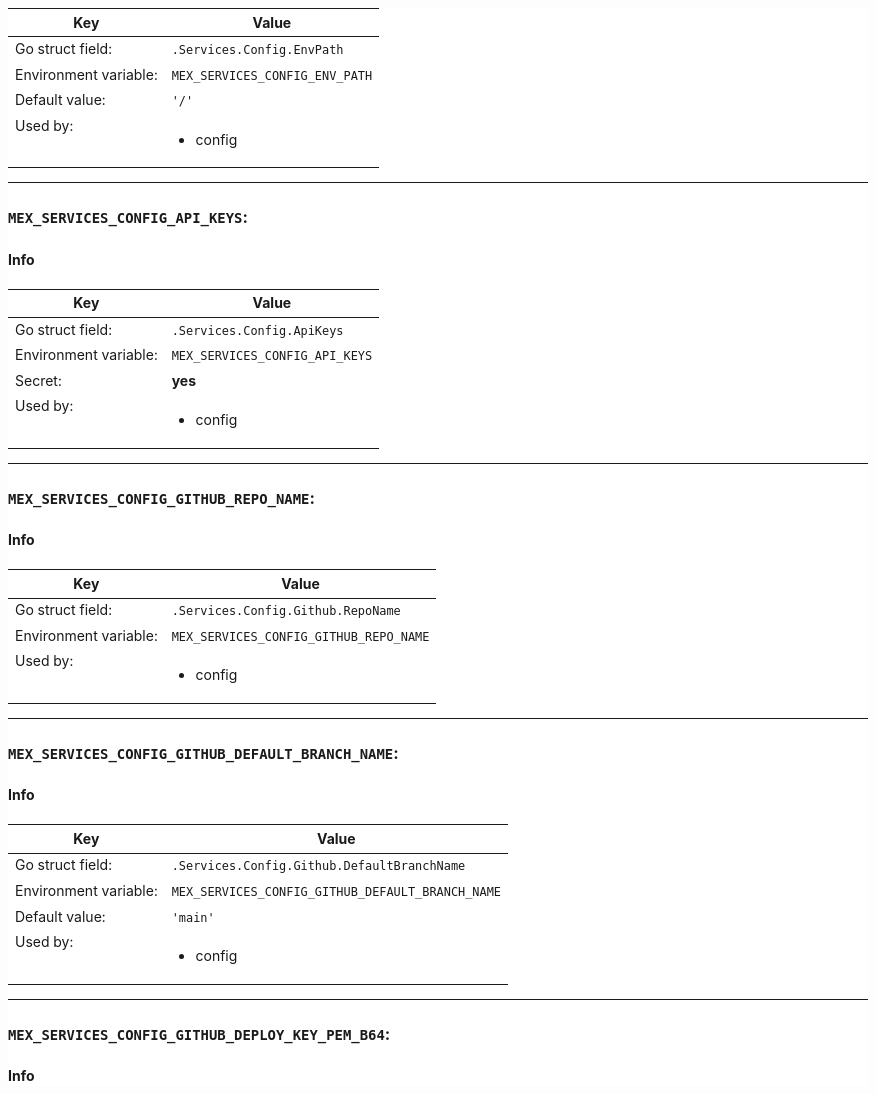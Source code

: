 | Key | Value |
| --- | ----- |
| Go struct field: | `.Services.Config.EnvPath` |
| Environment variable: | `MEX_SERVICES_CONFIG_ENV_PATH`  |
| Default value: | `'/'` |
| Used by: | <ul><li>config</li></ul> |

----
### `MEX_SERVICES_CONFIG_API_KEYS`: 
#### Info

| Key | Value |
| --- | ----- |
| Go struct field: | `.Services.Config.ApiKeys` |
| Environment variable: | `MEX_SERVICES_CONFIG_API_KEYS`  |
| Secret: | **yes** |
| Used by: | <ul><li>config</li></ul> |

----
### `MEX_SERVICES_CONFIG_GITHUB_REPO_NAME`: 
#### Info

| Key | Value |
| --- | ----- |
| Go struct field: | `.Services.Config.Github.RepoName` |
| Environment variable: | `MEX_SERVICES_CONFIG_GITHUB_REPO_NAME`  |
| Used by: | <ul><li>config</li></ul> |

----
### `MEX_SERVICES_CONFIG_GITHUB_DEFAULT_BRANCH_NAME`: 
#### Info

| Key | Value |
| --- | ----- |
| Go struct field: | `.Services.Config.Github.DefaultBranchName` |
| Environment variable: | `MEX_SERVICES_CONFIG_GITHUB_DEFAULT_BRANCH_NAME`  |
| Default value: | `'main'` |
| Used by: | <ul><li>config</li></ul> |

----
### `MEX_SERVICES_CONFIG_GITHUB_DEPLOY_KEY_PEM_B64`: 
#### Info
